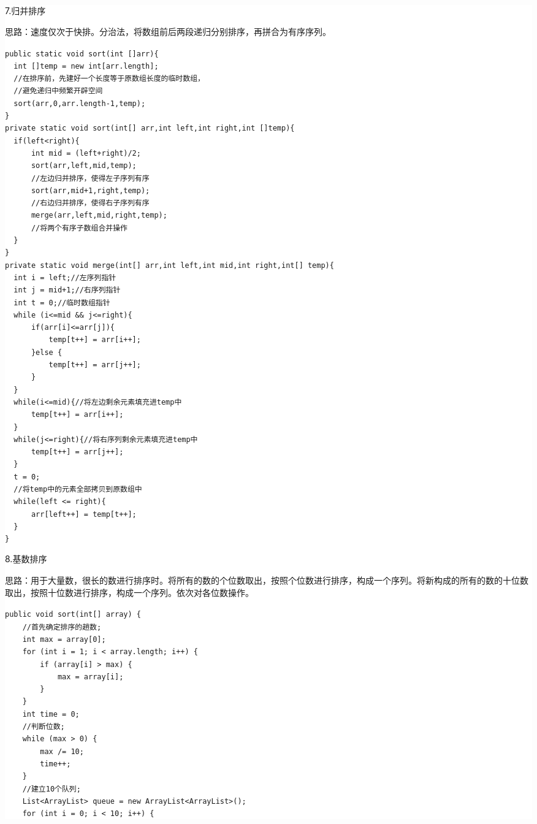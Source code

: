 7.归并排序

思路：速度仅次于快排。分治法，将数组前后两段递归分别排序，再拼合为有序序列。

    public static void sort(int []arr){
      int []temp = new int[arr.length];
      //在排序前，先建好一个长度等于原数组长度的临时数组，
      //避免递归中频繁开辟空间
      sort(arr,0,arr.length-1,temp);
    }
    private static void sort(int[] arr,int left,int right,int []temp){
      if(left<right){
          int mid = (left+right)/2;
          sort(arr,left,mid,temp);
          //左边归并排序，使得左子序列有序
          sort(arr,mid+1,right,temp);
          //右边归并排序，使得右子序列有序
          merge(arr,left,mid,right,temp);
          //将两个有序子数组合并操作
      }
    }
    private static void merge(int[] arr,int left,int mid,int right,int[] temp){
      int i = left;//左序列指针
      int j = mid+1;//右序列指针
      int t = 0;//临时数组指针
      while (i<=mid && j<=right){
          if(arr[i]<=arr[j]){
              temp[t++] = arr[i++];
          }else {
              temp[t++] = arr[j++];
          }
      }
      while(i<=mid){//将左边剩余元素填充进temp中
          temp[t++] = arr[i++];
      }
      while(j<=right){//将右序列剩余元素填充进temp中
          temp[t++] = arr[j++];
      }
      t = 0;
      //将temp中的元素全部拷贝到原数组中
      while(left <= right){
          arr[left++] = temp[t++];
      }
    }

8.基数排序

思路：用于大量数，很长的数进行排序时。将所有的数的个位数取出，按照个位数进行排序，构成一个序列。将新构成的所有的数的十位数取出，按照十位数进行排序，构成一个序列。依次对各位数操作。

    public void sort(int[] array) {  
        //首先确定排序的趟数;       
        int max = array[0];  
        for (int i = 1; i < array.length; i++) {  
            if (array[i] > max) {  
                max = array[i];  
            }  
        }  
        int time = 0;  
        //判断位数;       
        while (max > 0) {  
            max /= 10;  
            time++;  
        }  
        //建立10个队列;       
        List<ArrayList> queue = new ArrayList<ArrayList>();  
        for (int i = 0; i < 10; i++) {  
